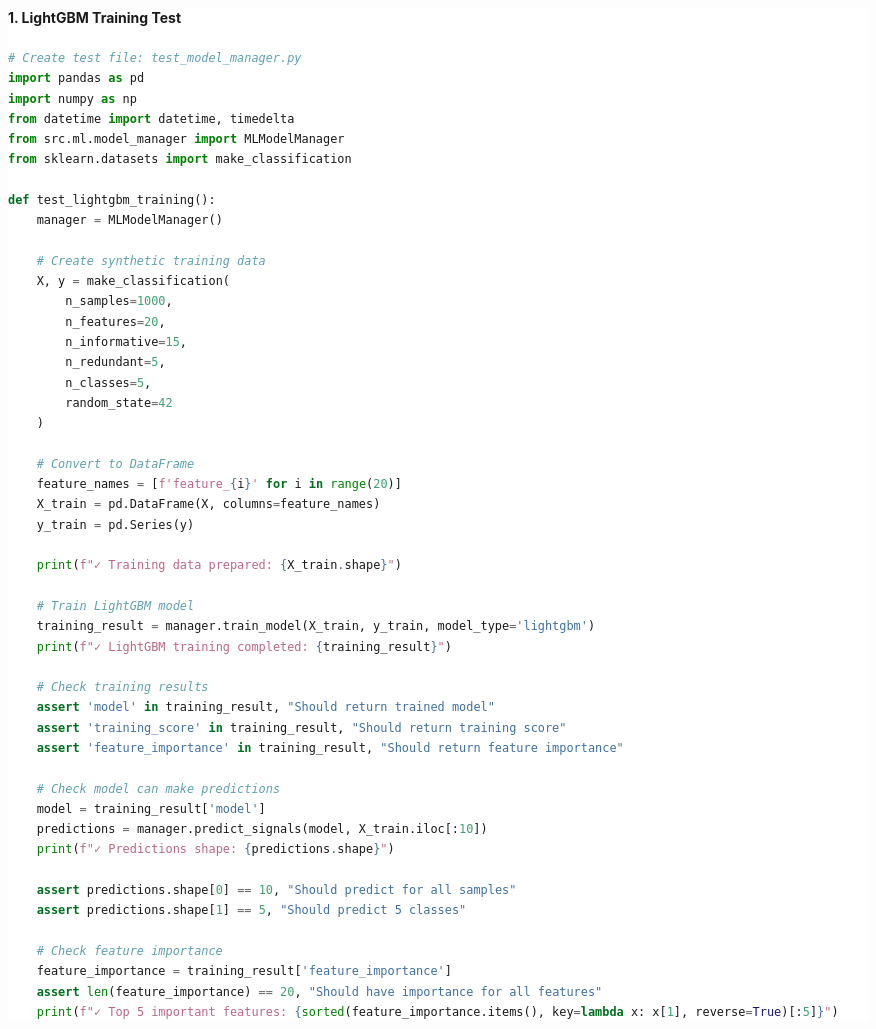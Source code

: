 #### 1. LightGBM Training Test
```python
# Create test file: test_model_manager.py
import pandas as pd
import numpy as np
from datetime import datetime, timedelta
from src.ml.model_manager import MLModelManager
from sklearn.datasets import make_classification

def test_lightgbm_training():
    manager = MLModelManager()
    
    # Create synthetic training data
    X, y = make_classification(
        n_samples=1000,
        n_features=20,
        n_informative=15,
        n_redundant=5,
        n_classes=5,
        random_state=42
    )
    
    # Convert to DataFrame
    feature_names = [f'feature_{i}' for i in range(20)]
    X_train = pd.DataFrame(X, columns=feature_names)
    y_train = pd.Series(y)
    
    print(f"✓ Training data prepared: {X_train.shape}")
    
    # Train LightGBM model
    training_result = manager.train_model(X_train, y_train, model_type='lightgbm')
    print(f"✓ LightGBM training completed: {training_result}")
    
    # Check training results
    assert 'model' in training_result, "Should return trained model"
    assert 'training_score' in training_result, "Should return training score"
    assert 'feature_importance' in training_result, "Should return feature importance"
    
    # Check model can make predictions
    model = training_result['model']
    predictions = manager.predict_signals(model, X_train.iloc[:10])
    print(f"✓ Predictions shape: {predictions.shape}")
    
    assert predictions.shape[0] == 10, "Should predict for all samples"
    assert predictions.shape[1] == 5, "Should predict 5 classes"
    
    # Check feature importance
    feature_importance = training_result['feature_importance']
    assert len(feature_importance) == 20, "Should have importance for all features"
    print(f"✓ Top 5 important features: {sorted(feature_importance.items(), key=lambda x: x[1], reverse=True)[:5]}")
```
